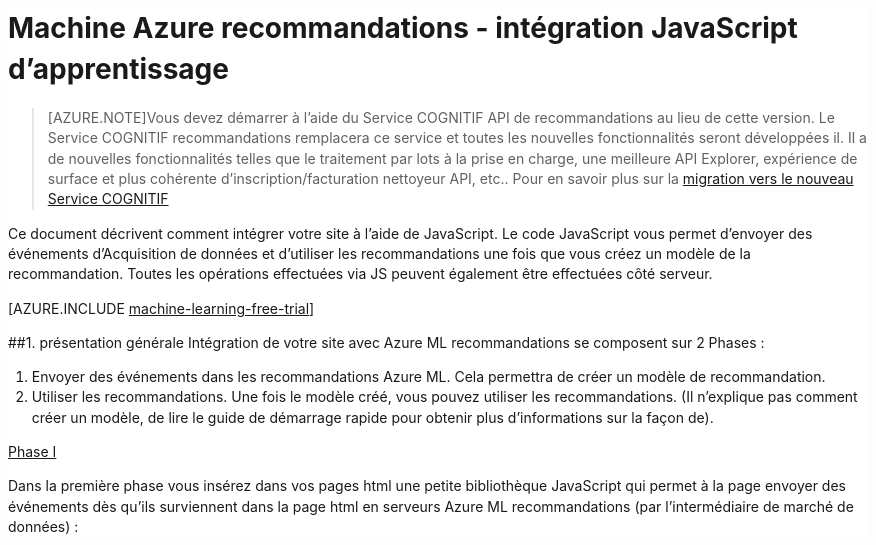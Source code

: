 <properties 
    pageTitle="Recommandations d’apprentissage machine : Intégration JavaScript | Microsoft Azure" 
    description="Documentation de recommandations d’apprentissage Machine - intégration JavaScript - Azure" 
    services="machine-learning" 
    documentationCenter="" 
    authors="LuisCabrer" 
    manager="jhubbard" 
    editor="cgronlun"/>

<tags 
    ms.service="machine-learning" 
    ms.workload="data-services" 
    ms.tgt_pltfrm="na" 
    ms.devlang="javascript" 
    ms.topic="article" 
    ms.date="09/08/2016" 
    ms.author="luisca"/>

# <a name="azure-machine-learning-recommendations---javascript-integration"></a>Machine Azure recommandations - intégration JavaScript d’apprentissage

>[AZURE.NOTE]Vous devez démarrer à l’aide du Service COGNITIF API de recommandations au lieu de cette version. Le Service COGNITIF recommandations remplacera ce service et toutes les nouvelles fonctionnalités seront développées il. Il a de nouvelles fonctionnalités telles que le traitement par lots à la prise en charge, une meilleure API Explorer, expérience de surface et plus cohérente d’inscription/facturation nettoyeur API, etc..
> Pour en savoir plus sur la [migration vers le nouveau Service COGNITIF](http://aka.ms/recomigrate)


Ce document décrivent comment intégrer votre site à l’aide de JavaScript. Le code JavaScript vous permet d’envoyer des événements d’Acquisition de données et d’utiliser les recommandations une fois que vous créez un modèle de la recommandation. Toutes les opérations effectuées via JS peuvent également être effectuées côté serveur.

[AZURE.INCLUDE [machine-learning-free-trial](../../includes/machine-learning-free-trial.md)]

##<a name="1-general-overview"></a>1. présentation générale
Intégration de votre site avec Azure ML recommandations se composent sur 2 Phases :

1.  Envoyer des événements dans les recommandations Azure ML. Cela permettra de créer un modèle de recommandation.
2.  Utiliser les recommandations. Une fois le modèle créé, vous pouvez utiliser les recommandations. (Il n’explique pas comment créer un modèle, de lire le guide de démarrage rapide pour obtenir plus d’informations sur la façon de).


<ins>Phase I</ins>

Dans la première phase vous insérez dans vos pages html une petite bibliothèque JavaScript qui permet à la page envoyer des événements dès qu’ils surviennent dans la page html en serveurs Azure ML recommandations (par l’intermédiaire de marché de données) :


[1]: ./media/machine-learning-recommendation-api-javascript-integration/Drawing1.png
[2]: ./media/machine-learning-recommendation-api-javascript-integration/Drawing2.png
[3]: ./media/machine-learning-recommendation-api-javascript-integration/Drawing3.png